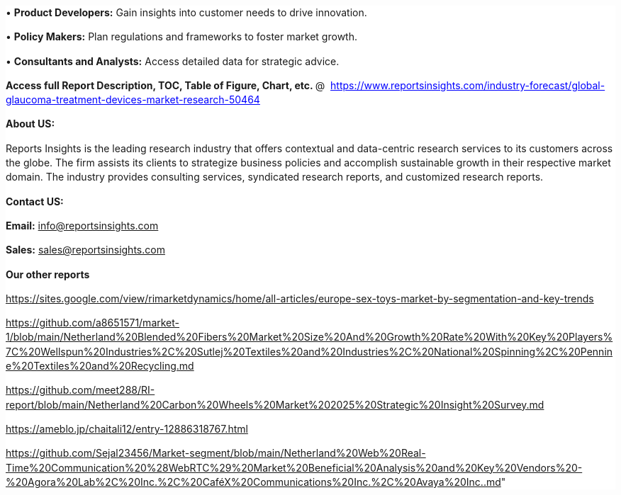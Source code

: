 • <strong>Product Developers:</strong> Gain insights into customer needs to drive innovation.

• <strong>Policy Makers:</strong> Plan regulations and frameworks to foster market growth.

• <strong>Consultants and Analysts:</strong> Access detailed data for strategic advice.
</ul>
<strong>Access full Report Description, TOC, Table of Figure, Chart, etc. </strong>@  <a href=https://www.reportsinsights.com/industry-forecast/global-glaucoma-treatment-devices-market-research-50464 style=color:#0000ff;>https://www.reportsinsights.com/industry-forecast/global-glaucoma-treatment-devices-market-research-50464</a></font>

<strong><strong>About US</strong>:</strong>

Reports Insights is the leading research industry that offers contextual and data-centric research services to its customers across the globe. The firm assists its clients to strategize business policies and accomplish sustainable growth in their respective market domain. The industry provides consulting services, syndicated research reports, and customized research reports.

<strong>Contact US:</strong>

<p class=""""><b>Email:</b> <a href=mailto:info@reportsinsights.com>info@reportsinsights.com</a></p>
<p class=""""><b>Sales:</b> <a href=mailto:sales@reportsinsights.com>sales@reportsinsights.com</a></p>

<strong>Our other reports</strong>

<a href=https://sites.google.com/view/rimarketdynamics/home/all-articles/europe-sex-toys-market-by-segmentation-and-key-trends>https://sites.google.com/view/rimarketdynamics/home/all-articles/europe-sex-toys-market-by-segmentation-and-key-trends</a>

<a href=https://github.com/a8651571/market-1/blob/main/Netherland%20Blended%20Fibers%20Market%20Size%20And%20Growth%20Rate%20With%20Key%20Players%7C%20Wellspun%20Industries%2C%20Sutlej%20Textiles%20and%20Industries%2C%20National%20Spinning%2C%20Pennine%20Textiles%20and%20Recycling.md>https://github.com/a8651571/market-1/blob/main/Netherland%20Blended%20Fibers%20Market%20Size%20And%20Growth%20Rate%20With%20Key%20Players%7C%20Wellspun%20Industries%2C%20Sutlej%20Textiles%20and%20Industries%2C%20National%20Spinning%2C%20Pennine%20Textiles%20and%20Recycling.md</a>

<a href=https://github.com/meet288/RI-report/blob/main/Netherland%20Carbon%20Wheels%20Market%202025%20Strategic%20Insight%20Survey.md>https://github.com/meet288/RI-report/blob/main/Netherland%20Carbon%20Wheels%20Market%202025%20Strategic%20Insight%20Survey.md</a>

<a href=https://ameblo.jp/chaitali12/entry-12886318767.html>https://ameblo.jp/chaitali12/entry-12886318767.html</a>

<a href=https://github.com/Sejal23456/Market-segment/blob/main/Netherland%20Web%20Real-Time%20Communication%20%28WebRTC%29%20Market%20Beneficial%20Analysis%20and%20Key%20Vendors%20-%20Agora%20Lab%2C%20Inc.%2C%20CaféX%20Communications%20Inc.%2C%20Avaya%20Inc..md>https://github.com/Sejal23456/Market-segment/blob/main/Netherland%20Web%20Real-Time%20Communication%20%28WebRTC%29%20Market%20Beneficial%20Analysis%20and%20Key%20Vendors%20-%20Agora%20Lab%2C%20Inc.%2C%20CaféX%20Communications%20Inc.%2C%20Avaya%20Inc..md</a>"
